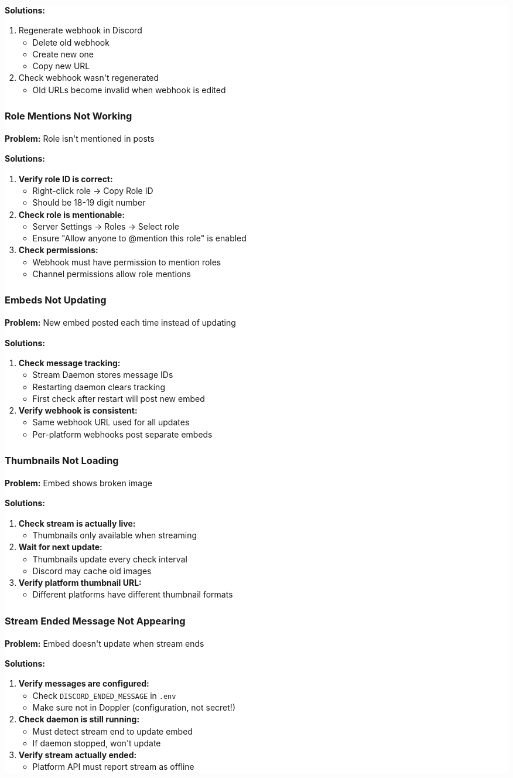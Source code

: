 **Solutions:**
1. Regenerate webhook in Discord
   - Delete old webhook
   - Create new one
   - Copy new URL
2. Check webhook wasn't regenerated
   - Old URLs become invalid when webhook is edited

### Role Mentions Not Working

**Problem:** Role isn't mentioned in posts

**Solutions:**
1. **Verify role ID is correct:**
   - Right-click role → Copy Role ID
   - Should be 18-19 digit number
2. **Check role is mentionable:**
   - Server Settings → Roles → Select role
   - Ensure "Allow anyone to @mention this role" is enabled
3. **Check permissions:**
   - Webhook must have permission to mention roles
   - Channel permissions allow role mentions

### Embeds Not Updating

**Problem:** New embed posted each time instead of updating

**Solutions:**
1. **Check message tracking:**
   - Stream Daemon stores message IDs
   - Restarting daemon clears tracking
   - First check after restart will post new embed
2. **Verify webhook is consistent:**
   - Same webhook URL used for all updates
   - Per-platform webhooks post separate embeds

### Thumbnails Not Loading

**Problem:** Embed shows broken image

**Solutions:**
1. **Check stream is actually live:**
   - Thumbnails only available when streaming
2. **Wait for next update:**
   - Thumbnails update every check interval
   - Discord may cache old images
3. **Verify platform thumbnail URL:**
   - Different platforms have different thumbnail formats

### Stream Ended Message Not Appearing

**Problem:** Embed doesn't update when stream ends

**Solutions:**
1. **Verify messages are configured:**
   - Check `DISCORD_ENDED_MESSAGE` in `.env`
   - Make sure not in Doppler (configuration, not secret!)
2. **Check daemon is still running:**
   - Must detect stream end to update embed
   - If daemon stopped, won't update
3. **Verify stream actually ended:**
   - Platform API must report stream as offline

